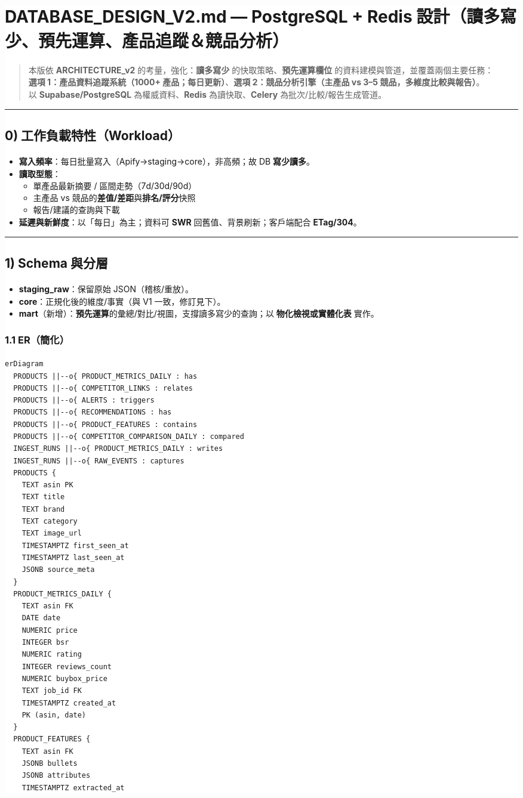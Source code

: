 # DATABASE_DESIGN_V2.md — PostgreSQL + Redis 設計（讀多寫少、預先運算、產品追蹤＆競品分析）

> 本版依 **ARCHITECTURE_v2** 的考量，強化：**讀多寫少** 的快取策略、**預先運算欄位** 的資料建模與管道，並覆蓋兩個主要任務：  
> **選項 1：產品資料追蹤系統（1000+ 產品；每日更新）**、**選項 2：競品分析引擎（主產品 vs 3–5 競品，多維度比較與報告）**。  
> 以 **Supabase/PostgreSQL** 為權威資料、**Redis** 為讀快取、**Celery** 為批次/比較/報告生成管道。

---

## 0) 工作負載特性（Workload）
- **寫入頻率**：每日批量寫入（Apify→staging→core），非高頻；故 DB **寫少讀多**。
- **讀取型態**：
  - 單產品最新摘要 / 區間走勢（7d/30d/90d）
  - 主產品 vs 競品的**差值/差距**與**排名/評分**快照
  - 報告/建議的查詢與下載
- **延遲與新鮮度**：以「每日」為主；資料可 **SWR** 回舊值、背景刷新；客戶端配合 **ETag/304**。

---

## 1) Schema 與分層
- **staging_raw**：保留原始 JSON（稽核/重放）。
- **core**：正規化後的維度/事實（與 V1 一致，修訂見下）。
- **mart**（新增）：**預先運算**的彙總/對比/視圖，支撐讀多寫少的查詢；以 **物化檢視或實體化表** 實作。

### 1.1 ER（簡化）
```
erDiagram
  PRODUCTS ||--o{ PRODUCT_METRICS_DAILY : has
  PRODUCTS ||--o{ COMPETITOR_LINKS : relates
  PRODUCTS ||--o{ ALERTS : triggers
  PRODUCTS ||--o{ RECOMMENDATIONS : has
  PRODUCTS ||--o{ PRODUCT_FEATURES : contains
  PRODUCTS ||--o{ COMPETITOR_COMPARISON_DAILY : compared
  INGEST_RUNS ||--o{ PRODUCT_METRICS_DAILY : writes
  INGEST_RUNS ||--o{ RAW_EVENTS : captures
  PRODUCTS {
    TEXT asin PK
    TEXT title
    TEXT brand
    TEXT category
    TEXT image_url
    TIMESTAMPTZ first_seen_at
    TIMESTAMPTZ last_seen_at
    JSONB source_meta
  }
  PRODUCT_METRICS_DAILY {
    TEXT asin FK
    DATE date
    NUMERIC price
    INTEGER bsr
    NUMERIC rating
    INTEGER reviews_count
    NUMERIC buybox_price
    TEXT job_id FK
    TIMESTAMPTZ created_at
    PK (asin, date)
  }
  PRODUCT_FEATURES {
    TEXT asin FK
    JSONB bullets
    JSONB attributes
    TIMESTAMPTZ extracted_at
```